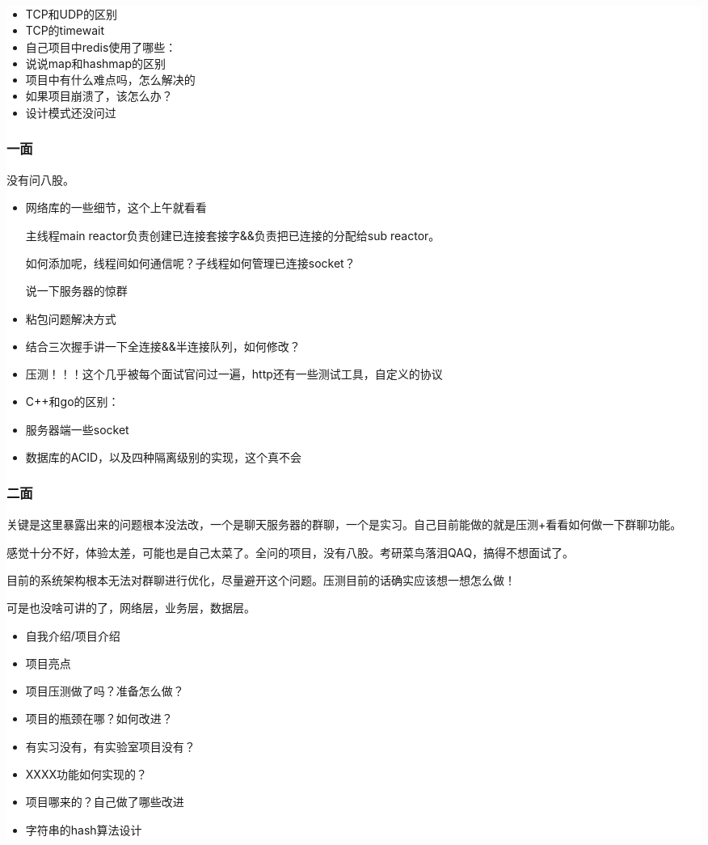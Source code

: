 - TCP和UDP的区别
- TCP的timewait
- 自己项目中redis使用了哪些：
- 说说map和hashmap的区别
- 项目中有什么难点吗，怎么解决的
- 如果项目崩溃了，该怎么办？
- 设计模式还没问过

### 一面

没有问八股。

* 网络库的一些细节，这个上午就看看

  主线程main reactor负责创建已连接套接字&&负责把已连接的分配给sub reactor。

  如何添加呢，线程间如何通信呢？子线程如何管理已连接socket？

  说一下服务器的惊群

* 粘包问题解决方式

* 结合三次握手讲一下全连接&&半连接队列，如何修改？

* 压测！！！这个几乎被每个面试官问过一遍，http还有一些测试工具，自定义的协议

* C++和go的区别：

* 服务器端一些socket

* 数据库的ACID，以及四种隔离级别的实现，这个真不会



### 二面

关键是这里暴露出来的问题根本没法改，一个是聊天服务器的群聊，一个是实习。自己目前能做的就是压测+看看如何做一下群聊功能。





感觉十分不好，体验太差，可能也是自己太菜了。全问的项目，没有八股。考研菜鸟落泪QAQ，搞得不想面试了。

目前的系统架构根本无法对群聊进行优化，尽量避开这个问题。压测目前的话确实应该想一想怎么做！

可是也没啥可讲的了，网络层，业务层，数据层。

* 自我介绍/项目介绍

* 项目亮点

* 项目压测做了吗？准备怎么做？

* 项目的瓶颈在哪？如何改进？

* 有实习没有，有实验室项目没有？

* XXXX功能如何实现的？

* 项目哪来的？自己做了哪些改进

* 字符串的hash算法设计
